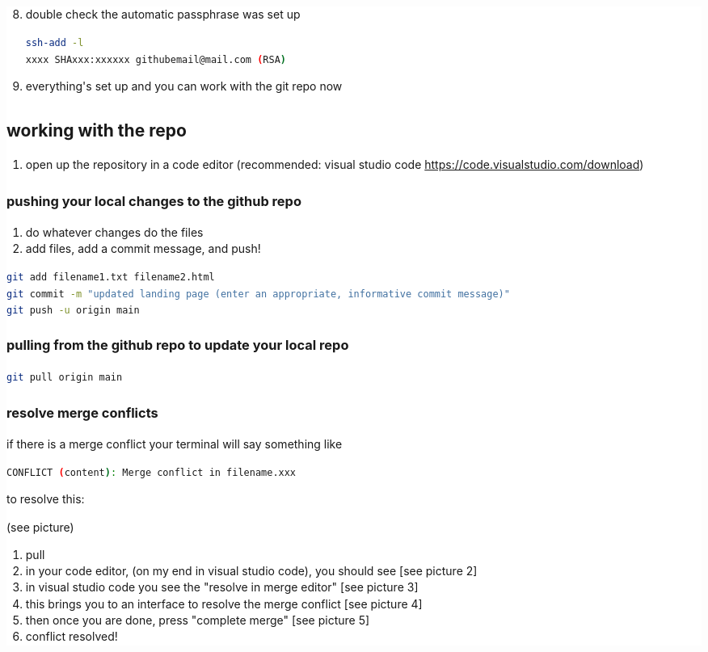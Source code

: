 8. double check the automatic passphrase was set up

   ```bash
   ssh-add -l
   xxxx SHAxxx:xxxxxx githubemail@mail.com (RSA)
   ```

9. everything's set up and you can work with the git repo now

## working with the repo

1. open up the repository in a code editor (recommended: visual studio code https://code.visualstudio.com/download)

### pushing your local changes to the github repo

1. do whatever changes do the files
2. add files, add a commit message, and push!

```bash
git add filename1.txt filename2.html
git commit -m "updated landing page (enter an appropriate, informative commit message)"
git push -u origin main
```

### pulling from the github repo to update your local repo

```bash
git pull origin main
```

### resolve merge conflicts

if there is a merge conflict your terminal will say something like

```bash
CONFLICT (content): Merge conflict in filename.xxx
```

to resolve this:

(see picture)

1. pull
2. in your code editor, (on my end in visual studio code), you should see [see picture 2]
3. in visual studio code you see the "resolve in merge editor" [see picture 3]
4. this brings you to an interface to resolve the merge conflict [see picture 4]
5. then once you are done, press "complete merge" [see picture 5]
6. conflict resolved!
